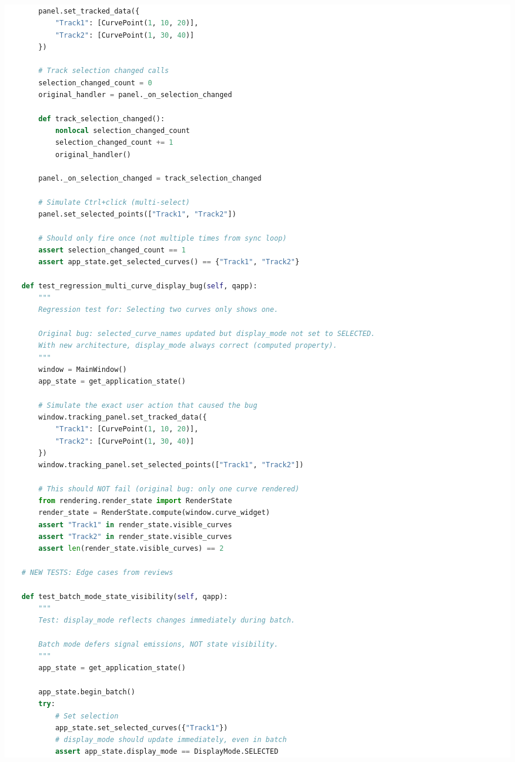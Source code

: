 ```python
        panel.set_tracked_data({
            "Track1": [CurvePoint(1, 10, 20)],
            "Track2": [CurvePoint(1, 30, 40)]
        })

        # Track selection changed calls
        selection_changed_count = 0
        original_handler = panel._on_selection_changed

        def track_selection_changed():
            nonlocal selection_changed_count
            selection_changed_count += 1
            original_handler()

        panel._on_selection_changed = track_selection_changed

        # Simulate Ctrl+click (multi-select)
        panel.set_selected_points(["Track1", "Track2"])

        # Should only fire once (not multiple times from sync loop)
        assert selection_changed_count == 1
        assert app_state.get_selected_curves() == {"Track1", "Track2"}

    def test_regression_multi_curve_display_bug(self, qapp):
        """
        Regression test for: Selecting two curves only shows one.

        Original bug: selected_curve_names updated but display_mode not set to SELECTED.
        With new architecture, display_mode always correct (computed property).
        """
        window = MainWindow()
        app_state = get_application_state()

        # Simulate the exact user action that caused the bug
        window.tracking_panel.set_tracked_data({
            "Track1": [CurvePoint(1, 10, 20)],
            "Track2": [CurvePoint(1, 30, 40)]
        })
        window.tracking_panel.set_selected_points(["Track1", "Track2"])

        # This should NOT fail (original bug: only one curve rendered)
        from rendering.render_state import RenderState
        render_state = RenderState.compute(window.curve_widget)
        assert "Track1" in render_state.visible_curves
        assert "Track2" in render_state.visible_curves
        assert len(render_state.visible_curves) == 2

    # NEW TESTS: Edge cases from reviews

    def test_batch_mode_state_visibility(self, qapp):
        """
        Test: display_mode reflects changes immediately during batch.

        Batch mode defers signal emissions, NOT state visibility.
        """
        app_state = get_application_state()

        app_state.begin_batch()
        try:
            # Set selection
            app_state.set_selected_curves({"Track1"})
            # display_mode should update immediately, even in batch
            assert app_state.display_mode == DisplayMode.SELECTED
```